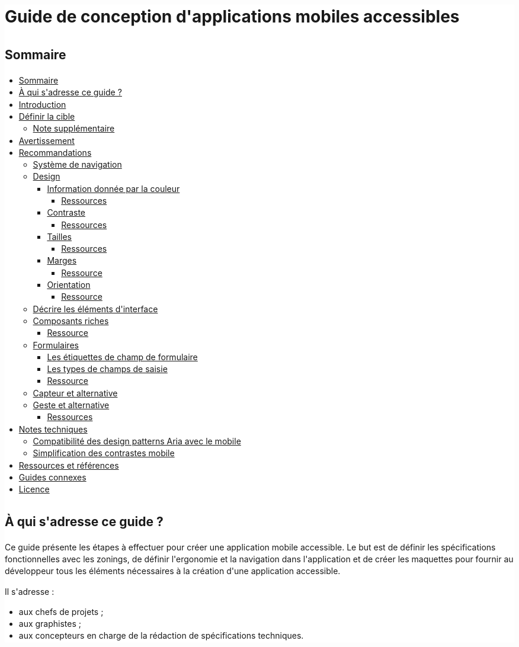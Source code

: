# Guide de conception d'applications mobiles accessibles

## Sommaire

  * [Sommaire](#sommaire)
  * [À qui s'adresse ce guide&nbsp;?](#%C3%A0-qui-sadresse-ce-guide&nbsp)
  * [Introduction](#introduction)
  * [Définir la cible](#d%C3%A9finir-la-cible)
    * [Note supplémentaire](#note-suppl%C3%A9mentaire)
  * [Avertissement](#avertissement)
  * [Recommandations](#recommandations)
    * [Système de navigation](#syst%C3%A8me-de-navigation)
    * [Design](#design)
      * [Information donnée par la couleur](#information-donn%C3%A9e-par-la-couleur)
        * [Ressources](#ressources)
      * [Contraste](#contraste)
        * [Ressources](#ressources-1)
      * [Tailles](#tailles)
        * [Ressources](#ressources-2)
      * [Marges](#marges)
        * [Ressource](#ressource)
      * [Orientation](#orientation)
        * [Ressource](#ressource-1)
    * [Décrire les éléments d'interface](#d%C3%A9crire-les-%C3%A9l%C3%A9ments-dinterface)
    * [Composants riches](#composants-riches)
        * [Ressource](#ressource-2)
    * [Formulaires](#formulaires)
      * [Les étiquettes de champ de formulaire](#les-%C3%A9tiquettes-de-champ-de-formulaire)
      * [Les types de champs de saisie](#les-types-de-champs-de-saisie)
      * [Ressource](#ressource-3)
    * [Capteur et alternative](#capteur-et-alternative)
    * [Geste et alternative](#geste-et-alternative)
      * [Ressources](#ressources-3)
  * [Notes techniques](#notes-techniques)
    * [Compatibilité des design patterns Aria avec le mobile](#compatibilit%C3%A9-des-design-patterns-aria-avec-le-mobile)
    * [Simplification des contrastes mobile](#simplification-des-contrastes-mobile)
  * [Ressources et références](#ressources-et-r%C3%A9f%C3%A9rences)
  * [Guides connexes](#guides-connexes)
  * [Licence](#licence)


## À qui s'adresse ce guide&nbsp;?

Ce guide présente les étapes à effectuer pour créer une application mobile accessible.
Le but est de définir les spécifications fonctionnelles avec les <span lang="en">zonings</span>, de définir l'ergonomie et la navigation dans l'application et de créer les maquettes pour fournir au développeur tous les éléments nécessaires à la création d'une application accessible.

Il s'adresse&nbsp;:
 - aux chefs de projets&nbsp;;
 - aux graphistes&nbsp;;
 - aux concepteurs en charge de la rédaction de spécifications techniques.
